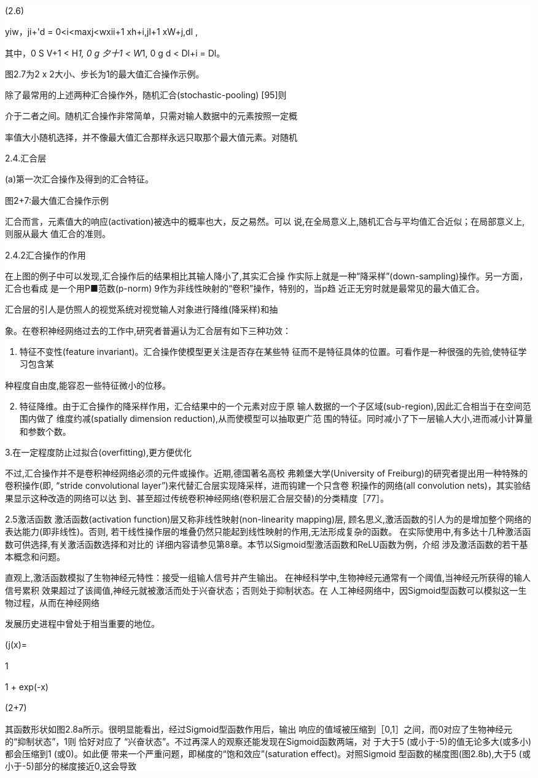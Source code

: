 (2.6)

yiw，ji+'d = 0<i<maxj<wxii+1 xh+i,jl+1 xW+j,dl ,

其中，0 S V+1 < H*1, 0 g 夕十1 < W*1, 0 g d < Dl+i = Dl。

图2.7为2 x 2大小、步长为1的最大值汇合操作示例。

除了最常用的上述两种汇合操作外，随机汇合(stochastic-pooling) [95]则

介于二者之间。随机汇合操作非常简单，只需对输人数据中的元素按照一定概

率值大小随机选择，并不像最大值汇合那样永远只取那个最大值元素。对随机

2.4.汇合层

(a)第一次汇合操作及得到的汇合特征。

图2+7:最大值汇合操作示例

汇合而言，元素值大的响应(activation)被选中的概率也大，反之易然。可以 说,在全局意义上,随机汇合与平均值汇合近似；在局部意义上,则服从最大 值汇合的准则。

2.4.2汇合操作的作用

在上图的例子中可以发现,汇合操作后的结果相比其输人降小了,其实汇合操 作实际上就是一种“降采样”(down-sampling)操作。另一方面，汇合也看成 是一个用P■范数(p-norm) 9作为非线性映射的“卷积”操作，特别的，当p趋 近正无穷时就是最常见的最大值汇合。

汇合层的引人是仿照人的视觉系统对视觉输人对象进行降维(降采样)和抽

象。在卷积神经网络过去的工作中,研究者普遍认为汇合层有如下三种功效：

1. 特征不变性(feature invariant)。汇合操作使模型更关注是否存在某些特 征而不是特征具体的位置。可看作是一种很强的先验,使特征学习包含某

种程度自由度,能容忍一些特征微小的位移。

2. 特征降维。由于汇合操作的降采样作用，汇合结果中的一个元素对应于原 输人数据的一个子区域(sub-region),因此汇合相当于在空间范围内做了 维度约减(spatially dimension reduction),从而使模型可以抽取更广范 围的特征。同时减小了下一层输人大小,进而减小计算量和参数个数。

3.在一定程度防止过拟合(overfitting),更方便优化

不过,汇合操作并不是卷积神经网络必须的元件或操作。近期,德国著名高校 弗赖堡大学(University of Freiburg)的研究者提出用一种特殊的卷积操作(即, “stride convolutional layer”)来代替汇合层实现降采样，进而钩建一个只含卷 积操作的网络(all convolution nets)，其实验结果显示这种改造的网络可以达 到、甚至超过传统卷积神经网络(卷积层汇合层交替)的分类精度［77］。

2.5激活函数
激活函数(activation function)层又称非线性映射(non-linearity mapping)层, 顾名思义,激活函数的引人为的是增加整个网络的表达能力(即非线性)。否则, 若干线性操作层的堆叠仍然只能起到线性映射的作用,无法形成复杂的函数。 在实际使用中,有多达十几种激活函数可供选择,有关激活函数选择和对比的 详细内容请参见第8章。本节以Sigmoid型激活函数和ReLU函数为例，介绍 涉及激活函数的若干基本概念和问题。

直观上,激活函数模拟了生物神经元特性：接受一组输人信号并产生输出。 在神经科学中,生物神经元通常有一个阈值,当神经元所获得的输人信号累积 效果超过了该阈值,神经元就被激活而处于兴奋状态；否则处于抑制状态。在 人工神经网络中，因Sigmoid型函数可以模拟这一生物过程，从而在神经网络

发展历史进程中曾处于相当重要的地位。

(j(x)=

1

1 + exp(-x)

(2+7)

其函数形状如图2.8a所示。很明显能看出，经过Sigmoid型函数作用后，输出 响应的值域被压缩到［0,1］之间，而0对应了生物神经元的“抑制状态”，1则 恰好对应了 “兴奋状态”。不过再深人的观察还能发现在Sigmoid函数两端，对 于大于5 (或小于-5)的值无论多大(或多小)都会压缩到1 (或0)。如此便 带来一个严重问题，即梯度的“饱和效应”(saturation effect)。对照Sigmoid 型函数的梯度图(图2.8b),大于5 (或小于-5)部分的梯度接近0,这会导致
